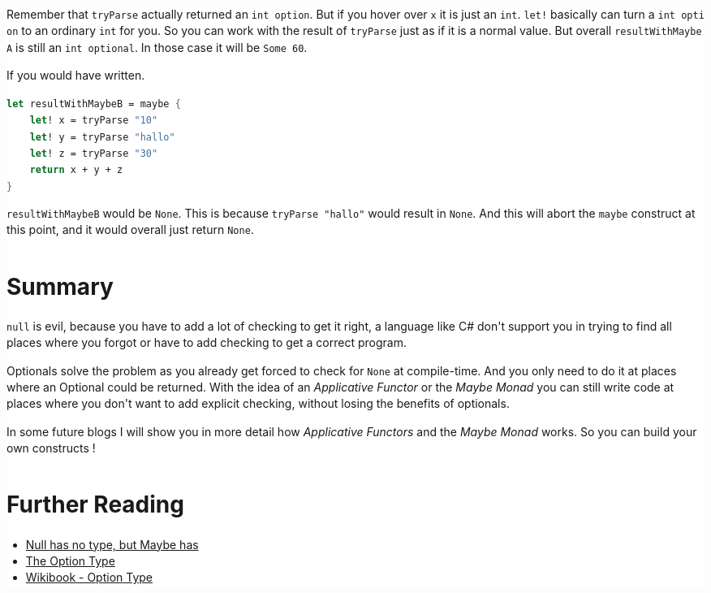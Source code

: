 Remember that `tryParse` actually returned an `int option`. But if you hover over `x` it is
just an `int`. `let!` basically can turn a `int option` to an ordinary `int` for you. So you
can work with the result of `tryParse` just as if it is a normal value. But
overall `resultWithMaybeA` is still an `int optional`. In those case it will be `Some 60`.

If you would have written.

```fsharp
let resultWithMaybeB = maybe {
    let! x = tryParse "10"
    let! y = tryParse "hallo"
    let! z = tryParse "30"
    return x + y + z
}
```

`resultWithMaybeB` would be `None`. This is because `tryParse "hallo"` would result in `None`. And this
will abort the `maybe` construct at this point, and it would overall just return `None`.

# Summary

`null` is evil, because you have to add a lot of checking to get it right, a language like C# don't
support you in trying to find all places where you forgot or have to add checking to get a correct
program.

Optionals solve the problem as you already get forced to check for `None` at compile-time. And
you only need to do it at places where an Optional could be returned. With the idea of
an *Applicative Functor* or the *Maybe Monad* you can still write code at places where you don't
want to add explicit checking, without losing the benefits of optionals.

In some future blogs I will show you in more detail how *Applicative Functors* and the *Maybe Monad*
works. So you can build your own constructs !

# Further Reading

 * [Null has no type, but Maybe has](http://blog.ploeh.dk/2015/11/13/null-has-no-type-but-maybe-has/)
 * [The Option Type](http://fsharpforfunandprofit.com/posts/the-option-type/)
 * [Wikibook - Option Type](https://en.wikibooks.org/wiki/F_Sharp_Programming/Option_Types)

